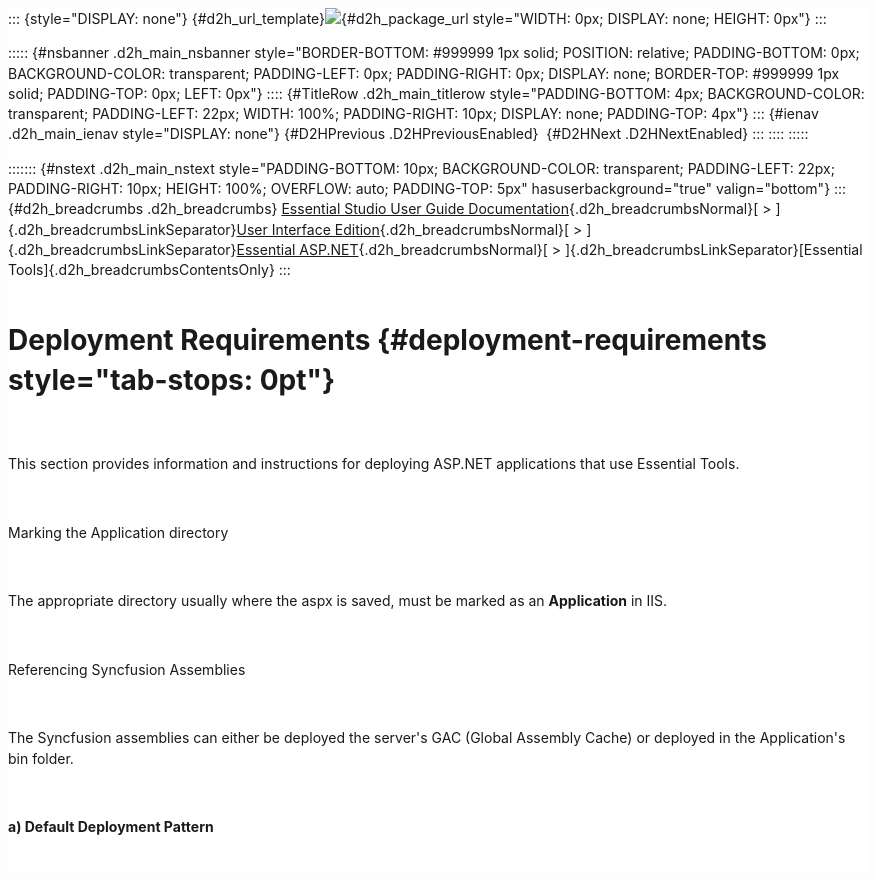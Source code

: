 ::: {style="DISPLAY: none"}
[](ms-xhelp:///?Id=d2h_url_template){#d2h_url_template}![](!package_url!){#d2h_package_url style="WIDTH: 0px; DISPLAY: none; HEIGHT: 0px"}
:::

::::: {#nsbanner .d2h_main_nsbanner style="BORDER-BOTTOM: #999999 1px solid; POSITION: relative; PADDING-BOTTOM: 0px; BACKGROUND-COLOR: transparent; PADDING-LEFT: 0px; PADDING-RIGHT: 0px; DISPLAY: none; BORDER-TOP: #999999 1px solid; PADDING-TOP: 0px; LEFT: 0px"}
:::: {#TitleRow .d2h_main_titlerow style="PADDING-BOTTOM: 4px; BACKGROUND-COLOR: transparent; PADDING-LEFT: 22px; WIDTH: 100%; PADDING-RIGHT: 10px; DISPLAY: none; PADDING-TOP: 4px"}
::: {#ienav .d2h_main_ienav style="DISPLAY: none"}
[](ms-xhelp:///?Id=9acf0b9c-1d40-49d5-9c65-6c0e5a4b9731){#D2HPrevious .D2HPreviousEnabled}  [](ms-xhelp:///?Id=4039ad72-f03d-470f-b315-2f617fcdb6ae){#D2HNext .D2HNextEnabled}
:::
::::
:::::

::::::: {#nstext .d2h_main_nstext style="PADDING-BOTTOM: 10px; BACKGROUND-COLOR: transparent; PADDING-LEFT: 22px; PADDING-RIGHT: 10px; HEIGHT: 100%; OVERFLOW: auto; PADDING-TOP: 5px" hasuserbackground="true" valign="bottom"}
::: {#d2h_breadcrumbs .d2h_breadcrumbs}
[Essential Studio User Guide Documentation](ms-xhelp:///?Id=12457748-09e3-4d74-a240-8e049cedf030){.d2h_breadcrumbsNormal}[ \> ]{.d2h_breadcrumbsLinkSeparator}[User Interface Edition](ms-xhelp:///?Id=c29296b7-531c-413b-a0ec-488ca1f7f669){.d2h_breadcrumbsNormal}[ \> ]{.d2h_breadcrumbsLinkSeparator}[Essential ASP.NET](ms-xhelp:///?Id=25c35330-c127-4dad-9a92-ed79dc7261a6){.d2h_breadcrumbsNormal}[ \> ]{.d2h_breadcrumbsLinkSeparator}[Essential Tools]{.d2h_breadcrumbsContentsOnly}
:::

# Deployment Requirements {#deployment-requirements style="tab-stops: 0pt"}

 

This section provides information and instructions for deploying ASP.NET applications that use Essential Tools.

 

Marking the Application directory

 

The appropriate directory usually where the aspx is saved, must be marked as an **Application** in IIS.

 

Referencing Syncfusion Assemblies

 

The Syncfusion assemblies can either be deployed the server\'s GAC (Global Assembly Cache) or deployed in the Application\'s bin folder.

 

**a) Default Deployment Pattern**

 
